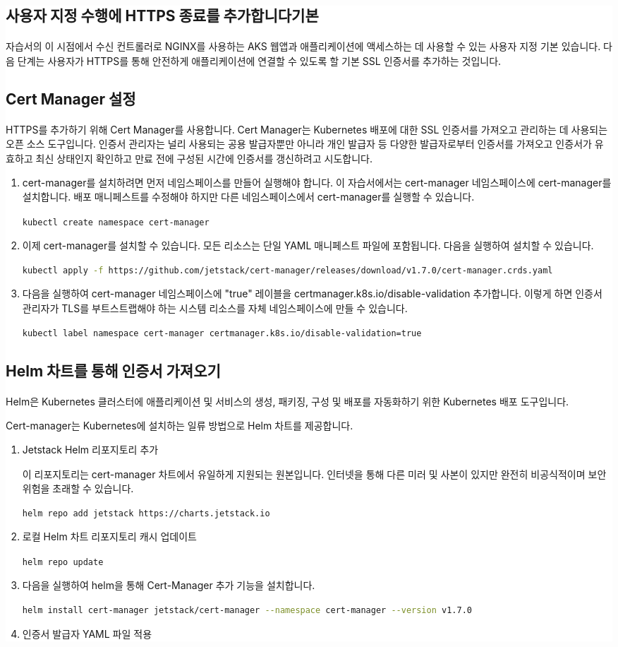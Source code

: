 ## 사용자 지정 수행에 HTTPS 종료를 추가합니다기본

자습서의 이 시점에서 수신 컨트롤러로 NGINX를 사용하는 AKS 웹앱과 애플리케이션에 액세스하는 데 사용할 수 있는 사용자 지정 기본 있습니다. 다음 단계는 사용자가 HTTPS를 통해 안전하게 애플리케이션에 연결할 수 있도록 할 기본 SSL 인증서를 추가하는 것입니다.

## Cert Manager 설정

HTTPS를 추가하기 위해 Cert Manager를 사용합니다. Cert Manager는 Kubernetes 배포에 대한 SSL 인증서를 가져오고 관리하는 데 사용되는 오픈 소스 도구입니다. 인증서 관리자는 널리 사용되는 공용 발급자뿐만 아니라 개인 발급자 등 다양한 발급자로부터 인증서를 가져오고 인증서가 유효하고 최신 상태인지 확인하고 만료 전에 구성된 시간에 인증서를 갱신하려고 시도합니다.

1. cert-manager를 설치하려면 먼저 네임스페이스를 만들어 실행해야 합니다. 이 자습서에서는 cert-manager 네임스페이스에 cert-manager를 설치합니다. 배포 매니페스트를 수정해야 하지만 다른 네임스페이스에서 cert-manager를 실행할 수 있습니다.

   ```bash
   kubectl create namespace cert-manager
   ```

2. 이제 cert-manager를 설치할 수 있습니다. 모든 리소스는 단일 YAML 매니페스트 파일에 포함됩니다. 다음을 실행하여 설치할 수 있습니다.

   ```bash
   kubectl apply -f https://github.com/jetstack/cert-manager/releases/download/v1.7.0/cert-manager.crds.yaml
   ```

3. 다음을 실행하여 cert-manager 네임스페이스에 "true" 레이블을 certmanager.k8s.io/disable-validation 추가합니다. 이렇게 하면 인증서 관리자가 TLS를 부트스트랩해야 하는 시스템 리소스를 자체 네임스페이스에 만들 수 있습니다.

   ```bash
   kubectl label namespace cert-manager certmanager.k8s.io/disable-validation=true
   ```

## Helm 차트를 통해 인증서 가져오기

Helm은 Kubernetes 클러스터에 애플리케이션 및 서비스의 생성, 패키징, 구성 및 배포를 자동화하기 위한 Kubernetes 배포 도구입니다.

Cert-manager는 Kubernetes에 설치하는 일류 방법으로 Helm 차트를 제공합니다.

1. Jetstack Helm 리포지토리 추가

   이 리포지토리는 cert-manager 차트에서 유일하게 지원되는 원본입니다. 인터넷을 통해 다른 미러 및 사본이 있지만 완전히 비공식적이며 보안 위험을 초래할 수 있습니다.

   ```bash
   helm repo add jetstack https://charts.jetstack.io
   ```

2. 로컬 Helm 차트 리포지토리 캐시 업데이트

   ```bash
   helm repo update
   ```

3. 다음을 실행하여 helm을 통해 Cert-Manager 추가 기능을 설치합니다.

   ```bash
   helm install cert-manager jetstack/cert-manager --namespace cert-manager --version v1.7.0
   ```

4. 인증서 발급자 YAML 파일 적용
